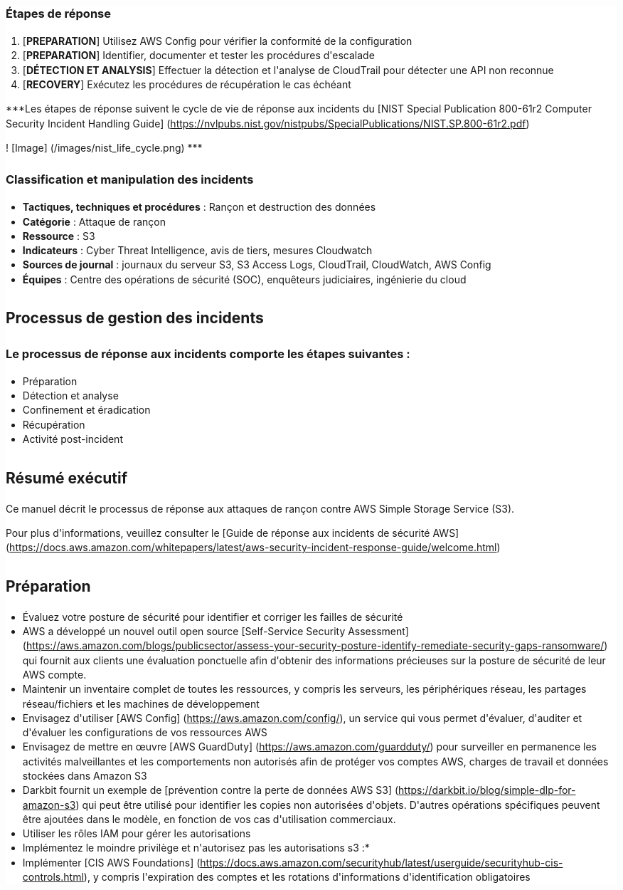 ### Étapes de réponse
1. [**PREPARATION**] Utilisez AWS Config pour vérifier la conformité de la configuration
2. [**PREPARATION**] Identifier, documenter et tester les procédures d'escalade
3. [**DÉTECTION ET ANALYSIS**] Effectuer la détection et l'analyse de CloudTrail pour détecter une API non reconnue
4. [**RECOVERY**] Exécutez les procédures de récupération le cas échéant

***Les étapes de réponse suivent le cycle de vie de réponse aux incidents du [NIST Special Publication 800-61r2 Computer Security Incident Handling Guide] (https://nvlpubs.nist.gov/nistpubs/SpecialPublications/NIST.SP.800-61r2.pdf)

! [Image] (/images/nist_life_cycle.png) ***

### Classification et manipulation des incidents
* **Tactiques, techniques et procédures** : Rançon et destruction des données
* **Catégorie** : Attaque de rançon
* **Ressource** : S3
* **Indicateurs** : Cyber Threat Intelligence, avis de tiers, mesures Cloudwatch
* **Sources de journal** : journaux du serveur S3, S3 Access Logs, CloudTrail, CloudWatch, AWS Config
* **Équipes** : Centre des opérations de sécurité (SOC), enquêteurs judiciaires, ingénierie du cloud

## Processus de gestion des incidents
### Le processus de réponse aux incidents comporte les étapes suivantes :
* Préparation
* Détection et analyse
* Confinement et éradication
* Récupération
* Activité post-incident

## Résumé exécutif
Ce manuel décrit le processus de réponse aux attaques de rançon contre AWS Simple Storage Service (S3).

Pour plus d'informations, veuillez consulter le [Guide de réponse aux incidents de sécurité AWS] (https://docs.aws.amazon.com/whitepapers/latest/aws-security-incident-response-guide/welcome.html)

## Préparation
* Évaluez votre posture de sécurité pour identifier et corriger les failles de sécurité
* AWS a développé un nouvel outil open source [Self-Service Security Assessment] (https://aws.amazon.com/blogs/publicsector/assess-your-security-posture-identify-remediate-security-gaps-ransomware/) qui fournit aux clients une évaluation ponctuelle afin d'obtenir des informations précieuses sur la posture de sécurité de leur AWS compte.
* Maintenir un inventaire complet de toutes les ressources, y compris les serveurs, les périphériques réseau, les partages réseau/fichiers et les machines de développement
* Envisagez d'utiliser [AWS Config] (https://aws.amazon.com/config/), un service qui vous permet d'évaluer, d'auditer et d'évaluer les configurations de vos ressources AWS
* Envisagez de mettre en œuvre [AWS GuardDuty] (https://aws.amazon.com/guardduty/) pour surveiller en permanence les activités malveillantes et les comportements non autorisés afin de protéger vos comptes AWS, charges de travail et données stockées dans Amazon S3
* Darkbit fournit un exemple de [prévention contre la perte de données AWS S3] (https://darkbit.io/blog/simple-dlp-for-amazon-s3) qui peut être utilisé pour identifier les copies non autorisées d'objets. D'autres opérations spécifiques peuvent être ajoutées dans le modèle, en fonction de vos cas d'utilisation commerciaux.
* Utiliser les rôles IAM pour gérer les autorisations
* Implémentez le moindre privilège et n'autorisez pas les autorisations s3 :*
* Implémenter [CIS AWS Foundations] (https://docs.aws.amazon.com/securityhub/latest/userguide/securityhub-cis-controls.html), y compris l'expiration des comptes et les rotations d'informations d'identification obligatoires
